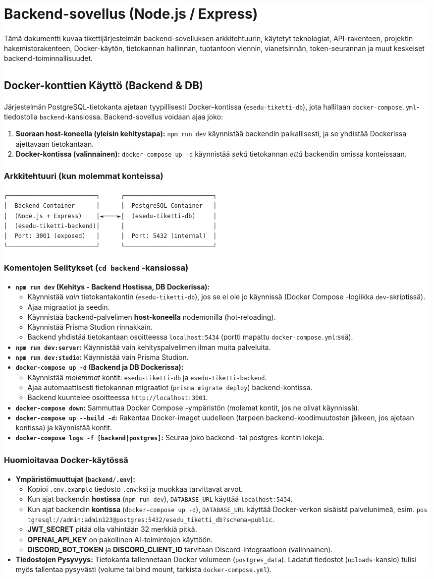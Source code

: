 # Backend-sovellus (Node.js / Express)

Tämä dokumentti kuvaa tikettijärjestelmän backend-sovelluksen arkkitehtuurin, käytetyt teknologiat, API-rakenteen, projektin hakemistorakenteen, Docker-käytön, tietokannan hallinnan, tuotantoon viennin, vianetsinnän, token-seurannan ja muut keskeiset backend-toiminnallisuudet.

## Docker-konttien Käyttö (Backend & DB)

Järjestelmän PostgreSQL-tietokanta ajetaan tyypillisesti Docker-kontissa (`esedu-tiketti-db`), jota hallitaan `docker-compose.yml`-tiedostolla `backend`-kansiossa. Backend-sovellus voidaan ajaa joko:

1.  **Suoraan host-koneella (yleisin kehitystapa):** `npm run dev` käynnistää backendin paikallisesti, ja se yhdistää Dockerissa ajettavaan tietokantaan.
2.  **Docker-kontissa (valinnainen):** `docker-compose up -d` käynnistää *sekä* tietokannan *että* backendin omissa konteissaan.

### Arkkitehtuuri (kun molemmat konteissa)
```plaintext
┌─────────────────────────┐      ┌─────────────────────────┐
│  Backend Container      │      │  PostgreSQL Container   │
│  (Node.js + Express)    │◄────►│  (esedu-tiketti-db)     │
│  (esedu-tiketti-backend)│      │                         │
│  Port: 3001 (exposed)   │      │  Port: 5432 (internal)  │
└─────────────────────────┘      └─────────────────────────┘
```

### Komentojen Selitykset (`cd backend` -kansiossa)

*   **`npm run dev` (Kehitys - Backend Hostissa, DB Dockerissa):**
    *   Käynnistää *vain* tietokantakontin (`esedu-tiketti-db`), jos se ei ole jo käynnissä (Docker Compose -logiikka `dev`-skriptissä).
    *   Ajaa migraatiot ja seedin.
    *   Käynnistää backend-palvelimen **host-koneella** nodemonilla (hot-reloading).
    *   Käynnistää Prisma Studion rinnakkain.
    *   Backend yhdistää tietokantaan osoitteessa `localhost:5434` (portti mapattu `docker-compose.yml`:ssä).
*   **`npm run dev:server`:** Käynnistää vain kehityspalvelimen ilman muita palveluita.
*   **`npm run dev:studio`:** Käynnistää vain Prisma Studion.
*   **`docker-compose up -d` (Backend ja DB Dockerissa):**
    *   Käynnistää *molemmat* kontit: `esedu-tiketti-db` ja `esedu-tiketti-backend`.
    *   Ajaa automaattisesti tietokannan migraatiot (`prisma migrate deploy`) backend-kontissa.
    *   Backend kuuntelee osoitteessa `http://localhost:3001`.
*   **`docker-compose down`:** Sammuttaa Docker Compose -ympäristön (molemat kontit, jos ne olivat käynnissä).
*   **`docker-compose up --build -d`:** Rakentaa Docker-imaget uudelleen (tarpeen backend-koodimuutosten jälkeen, jos ajetaan kontissa) ja käynnistää kontit.
*   **`docker-compose logs -f [backend|postgres]`:** Seuraa joko backend- tai postgres-kontin lokeja.

### Huomioitavaa Docker-käytössä
*   **Ympäristömuuttujat (`backend/.env`):**
    *   Kopioi `.env.example` tiedosto `.env`:ksi ja muokkaa tarvittavat arvot.
    *   Kun ajat backendin **hostissa** (`npm run dev`), `DATABASE_URL` käyttää `localhost:5434`.
    *   Kun ajat backendin **kontissa** (`docker-compose up -d`), `DATABASE_URL` käyttää Docker-verkon sisäistä palvelunimeä, esim. `postgresql://admin:admin123@postgres:5432/esedu_tiketti_db?schema=public`.
    *   **JWT_SECRET** pitää olla vähintään 32 merkkiä pitkä.
    *   **OPENAI_API_KEY** on pakollinen AI-toimintojen käyttöön.
    *   **DISCORD_BOT_TOKEN** ja **DISCORD_CLIENT_ID** tarvitaan Discord-integraatioon (valinnainen).
*   **Tiedostojen Pysyvyys:** Tietokanta tallennetaan Docker volumeen (`postgres_data`). Ladatut tiedostot (`uploads`-kansio) tulisi myös tallentaa pysyvästi (volume tai bind mount, tarkista `docker-compose.yml`).
